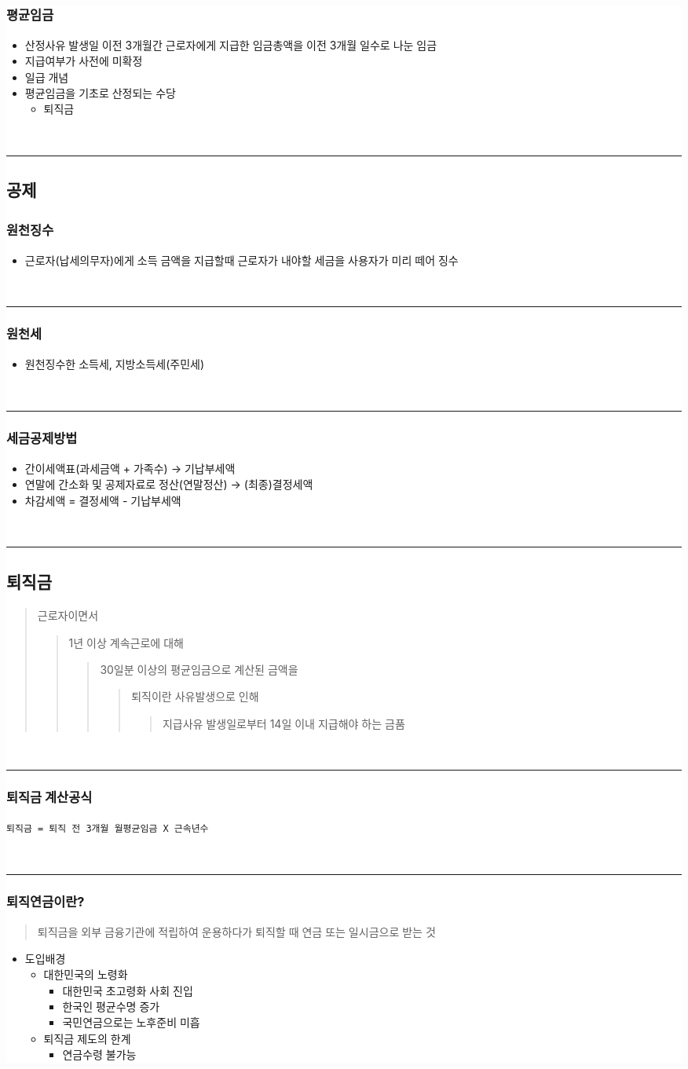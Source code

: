 ### 평균임금
- 산정사유 발생일 이전 3개월간 근로자에게 지급한 임금총액을 이전 3개월 일수로 나눈 임금
- 지급여부가 사전에 미확정
- 일급 개념
- 평균임금을 기초로 산정되는 수당
  - 퇴직금

<br>
<hr>

## 공제
### 원천징수
- 근로자(납세의무자)에게 소득 금액을 지급할때 근로자가 내야할 세금을 사용자가 미리 떼어 징수

<br>
<hr>

### 원천세
- 원천징수한 소득세, 지방소득세(주민세)

<br>
<hr>

### 세금공제방법
- 간이세액표(과세금액 + 가족수) → 기납부세액
- 연말에 간소화 및 공제자료로 정산(연말정산) → (최종)결정세액
- 차감세액 = 결정세액 - 기납부세액

<br>
<hr>

## 퇴직금
> 근로자이면서
>> 1년 이상 계속근로에 대해
>>> 30일분 이상의 평균임금으로 계산된 금액을
>>>> 퇴직이란 사유발생으로 인해
>>>>> 지급사유 발생일로부터 14일 이내 지급해야 하는 금품


<br>
<hr>

### 퇴직금 계산공식
```
퇴직금 = 퇴직 전 3개월 월평균임금 X 근속년수
```

<br>
<hr>

### 퇴직연금이란?
> 퇴직금을 외부 금융기관에 적립하여 운용하다가 퇴직할 때 연금 또는 일시금으로 받는 것
- 도입배경
  - 대한민국의 노령화
    - 대한민국 초고령화 사회 진입
    - 한국인 평균수명 증가
    - 국민연금으로는 노후준비 미흡
  - 퇴직금 제도의 한계
    - 연금수령 불가능
